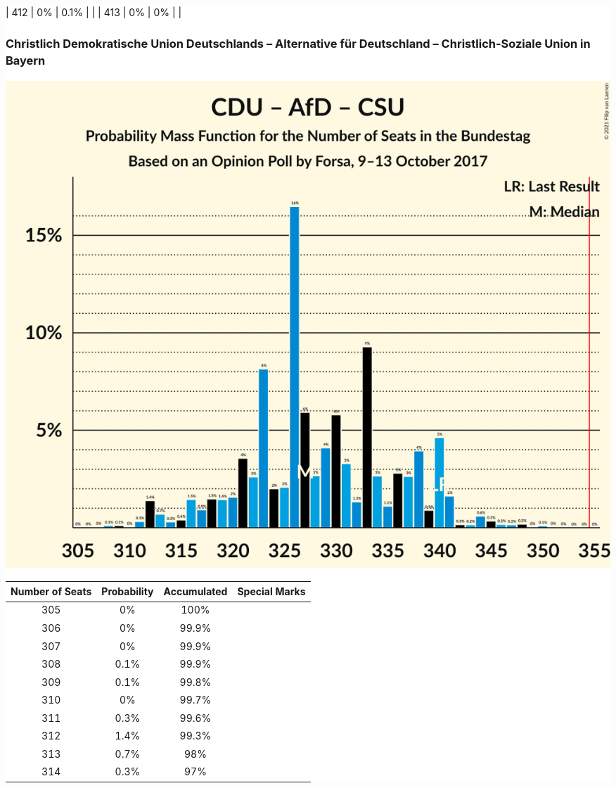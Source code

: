 | 412 | 0% | 0.1% |  |
| 413 | 0% | 0% |  |

### Christlich Demokratische Union Deutschlands – Alternative für Deutschland – Christlich-Soziale Union in Bayern

![Graph with seats probability mass function not yet produced](2017-10-13-Forsa-coalitions-seats-pmf-cdu–afd–csu.png "Seats Probability Mass Function")

| Number of Seats | Probability | Accumulated | Special Marks |
|:---------------:|:-----------:|:-----------:|:-------------:|
| 305 | 0% | 100% |  |
| 306 | 0% | 99.9% |  |
| 307 | 0% | 99.9% |  |
| 308 | 0.1% | 99.9% |  |
| 309 | 0.1% | 99.8% |  |
| 310 | 0% | 99.7% |  |
| 311 | 0.3% | 99.6% |  |
| 312 | 1.4% | 99.3% |  |
| 313 | 0.7% | 98% |  |
| 314 | 0.3% | 97% |  |